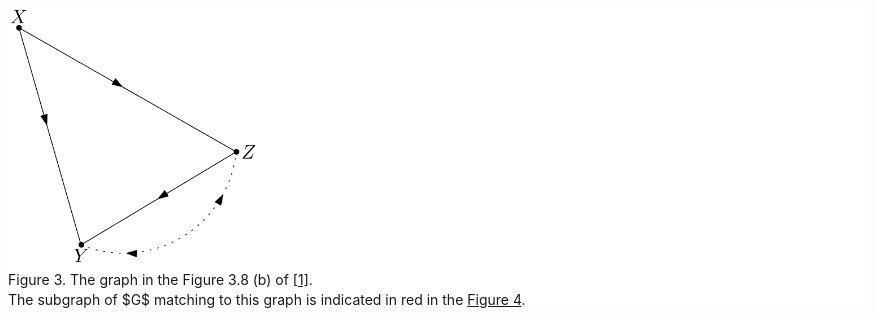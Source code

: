    <img src="/assets/graph_topology_guided_causal_effect_calculation_2/topologyGuidedCausalEffectDag3.png" style="max-width: 250px;">
   <figcaption>Figure 3. The graph in the Figure 3.8 (b) of <a href="#Pearl">[1]</a>.</figcaption>
</figure>
The subgraph of $G$ matching to this graph is indicated in red in the <a href="#topologyGuidedCausalEffectDag4" >Figure 4</a>.
<figure id="topologyGuidedCausalEffectDag4">